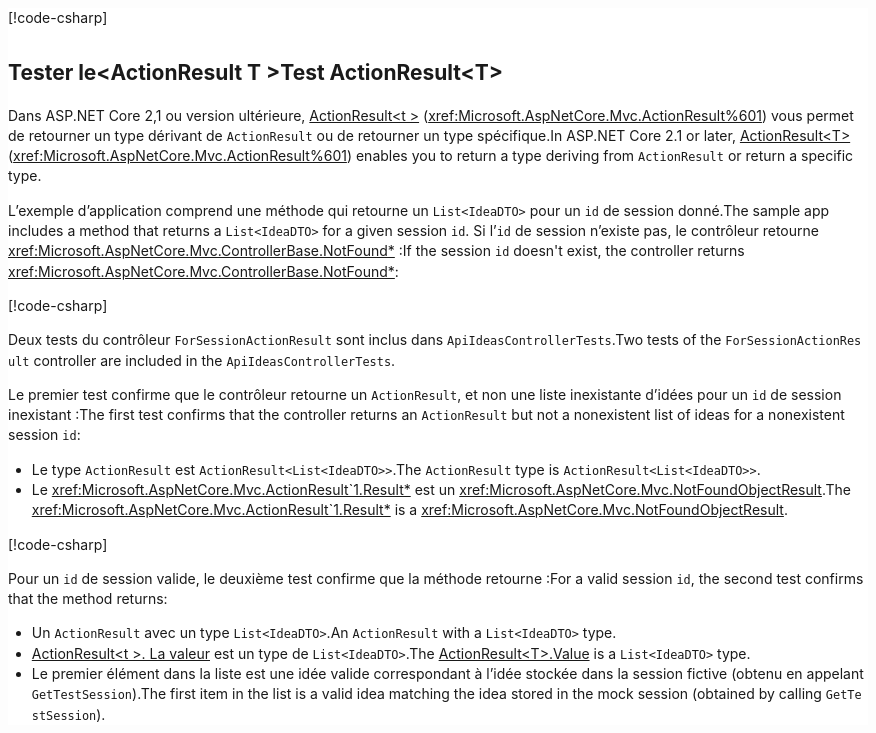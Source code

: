 [!code-csharp[](testing/samples/2.x/TestingControllersSample/tests/TestingControllersSample.Tests/UnitTests/ApiIdeasControllerTests.cs?name=snippet_ApiIdeasControllerTests3&highlight=20-22,28-33)]

## <a name="test-actionresultt"></a><span data-ttu-id="7e6c8-281">Tester le\<ActionResult T ></span><span class="sxs-lookup"><span data-stu-id="7e6c8-281">Test ActionResult\<T></span></span>

<span data-ttu-id="7e6c8-282">Dans ASP.NET Core 2,1 ou version ultérieure, [ActionResult\<t >](xref:web-api/action-return-types#actionresultt-type) (<xref:Microsoft.AspNetCore.Mvc.ActionResult%601>) vous permet de retourner un type dérivant de `ActionResult` ou de retourner un type spécifique.</span><span class="sxs-lookup"><span data-stu-id="7e6c8-282">In ASP.NET Core 2.1 or later, [ActionResult\<T>](xref:web-api/action-return-types#actionresultt-type) (<xref:Microsoft.AspNetCore.Mvc.ActionResult%601>) enables you to return a type deriving from `ActionResult` or return a specific type.</span></span>

<span data-ttu-id="7e6c8-283">L’exemple d’application comprend une méthode qui retourne un `List<IdeaDTO>` pour un `id` de session donné.</span><span class="sxs-lookup"><span data-stu-id="7e6c8-283">The sample app includes a method that returns a `List<IdeaDTO>` for a given session `id`.</span></span> <span data-ttu-id="7e6c8-284">Si l’`id` de session n’existe pas, le contrôleur retourne <xref:Microsoft.AspNetCore.Mvc.ControllerBase.NotFound*> :</span><span class="sxs-lookup"><span data-stu-id="7e6c8-284">If the session `id` doesn't exist, the controller returns <xref:Microsoft.AspNetCore.Mvc.ControllerBase.NotFound*>:</span></span>

[!code-csharp[](testing/samples/2.x/TestingControllersSample/src/TestingControllersSample/Api/IdeasController.cs?name=snippet_ForSessionActionResult&highlight=10,21)]

<span data-ttu-id="7e6c8-285">Deux tests du contrôleur `ForSessionActionResult` sont inclus dans `ApiIdeasControllerTests`.</span><span class="sxs-lookup"><span data-stu-id="7e6c8-285">Two tests of the `ForSessionActionResult` controller are included in the `ApiIdeasControllerTests`.</span></span>

<span data-ttu-id="7e6c8-286">Le premier test confirme que le contrôleur retourne un `ActionResult`, et non une liste inexistante d’idées pour un `id` de session inexistant :</span><span class="sxs-lookup"><span data-stu-id="7e6c8-286">The first test confirms that the controller returns an `ActionResult` but not a nonexistent list of ideas for a nonexistent session `id`:</span></span>

* <span data-ttu-id="7e6c8-287">Le type `ActionResult` est `ActionResult<List<IdeaDTO>>`.</span><span class="sxs-lookup"><span data-stu-id="7e6c8-287">The `ActionResult` type is `ActionResult<List<IdeaDTO>>`.</span></span>
* <span data-ttu-id="7e6c8-288">Le <xref:Microsoft.AspNetCore.Mvc.ActionResult`1.Result*> est un <xref:Microsoft.AspNetCore.Mvc.NotFoundObjectResult>.</span><span class="sxs-lookup"><span data-stu-id="7e6c8-288">The <xref:Microsoft.AspNetCore.Mvc.ActionResult`1.Result*> is a <xref:Microsoft.AspNetCore.Mvc.NotFoundObjectResult>.</span></span>

[!code-csharp[](testing/samples/2.x/TestingControllersSample/tests/TestingControllersSample.Tests/UnitTests/ApiIdeasControllerTests.cs?name=snippet_ForSessionActionResult_ReturnsNotFoundObjectResultForNonexistentSession&highlight=7,10,13-14)]

<span data-ttu-id="7e6c8-289">Pour un `id` de session valide, le deuxième test confirme que la méthode retourne :</span><span class="sxs-lookup"><span data-stu-id="7e6c8-289">For a valid session `id`, the second test confirms that the method returns:</span></span>

* <span data-ttu-id="7e6c8-290">Un `ActionResult` avec un type `List<IdeaDTO>`.</span><span class="sxs-lookup"><span data-stu-id="7e6c8-290">An `ActionResult` with a `List<IdeaDTO>` type.</span></span>
* <span data-ttu-id="7e6c8-291">[ActionResult\<t >. La valeur](xref:Microsoft.AspNetCore.Mvc.ActionResult%601.Value*) est un type de `List<IdeaDTO>`.</span><span class="sxs-lookup"><span data-stu-id="7e6c8-291">The [ActionResult\<T>.Value](xref:Microsoft.AspNetCore.Mvc.ActionResult%601.Value*) is a `List<IdeaDTO>` type.</span></span>
* <span data-ttu-id="7e6c8-292">Le premier élément dans la liste est une idée valide correspondant à l’idée stockée dans la session fictive (obtenu en appelant `GetTestSession`).</span><span class="sxs-lookup"><span data-stu-id="7e6c8-292">The first item in the list is a valid idea matching the idea stored in the mock session (obtained by calling `GetTestSession`).</span></span>
